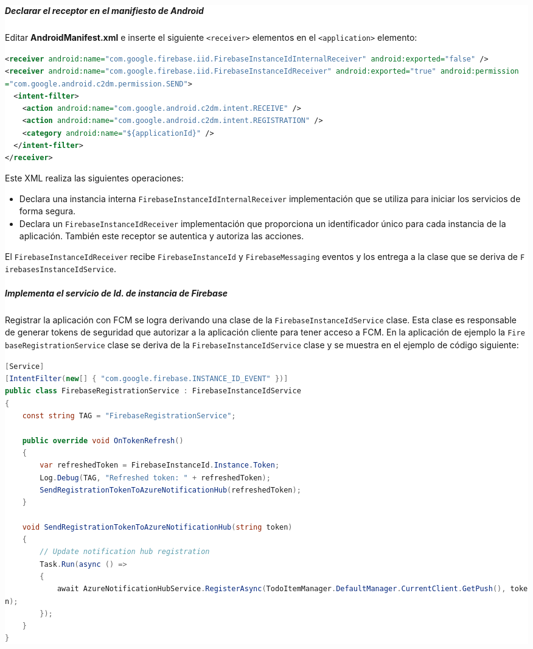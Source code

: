 <a name="declaring_a_receiver" />

##### <a name="declaring-the-receiver-in-the-android-manifest"></a>Declarar el receptor en el manifiesto de Android

Editar **AndroidManifest.xml** e inserte el siguiente `<receiver>` elementos en el `<application>` elemento:

```xml
<receiver android:name="com.google.firebase.iid.FirebaseInstanceIdInternalReceiver" android:exported="false" />
<receiver android:name="com.google.firebase.iid.FirebaseInstanceIdReceiver" android:exported="true" android:permission="com.google.android.c2dm.permission.SEND">
  <intent-filter>
    <action android:name="com.google.android.c2dm.intent.RECEIVE" />
    <action android:name="com.google.android.c2dm.intent.REGISTRATION" />
    <category android:name="${applicationId}" />
  </intent-filter>
</receiver>
```

Este XML realiza las siguientes operaciones:

- Declara una instancia interna `FirebaseInstanceIdInternalReceiver` implementación que se utiliza para iniciar los servicios de forma segura.
- Declara un `FirebaseInstanceIdReceiver` implementación que proporciona un identificador único para cada instancia de la aplicación. También este receptor se autentica y autoriza las acciones.

El `FirebaseInstanceIdReceiver` recibe `FirebaseInstanceId` y `FirebaseMessaging` eventos y los entrega a la clase que se deriva de `FirebasesInstanceIdService`.

<a name="implementing-firebase-instance-id-service" />

##### <a name="implementing-the-firebase-instance-id-service"></a>Implementa el servicio de Id. de instancia de Firebase

Registrar la aplicación con FCM se logra derivando una clase de la `FirebaseInstanceIdService` clase. Esta clase es responsable de generar tokens de seguridad que autorizar a la aplicación cliente para tener acceso a FCM. En la aplicación de ejemplo la `FirebaseRegistrationService` clase se deriva de la `FirebaseInstanceIdService` clase y se muestra en el ejemplo de código siguiente:

```csharp
[Service]
[IntentFilter(new[] { "com.google.firebase.INSTANCE_ID_EVENT" })]
public class FirebaseRegistrationService : FirebaseInstanceIdService
{
    const string TAG = "FirebaseRegistrationService";

    public override void OnTokenRefresh()
    {
        var refreshedToken = FirebaseInstanceId.Instance.Token;
        Log.Debug(TAG, "Refreshed token: " + refreshedToken);
        SendRegistrationTokenToAzureNotificationHub(refreshedToken);
    }

    void SendRegistrationTokenToAzureNotificationHub(string token)
    {
        // Update notification hub registration
        Task.Run(async () =>
        {
            await AzureNotificationHubService.RegisterAsync(TodoItemManager.DefaultManager.CurrentClient.GetPush(), token);
        });
    }
}
```
